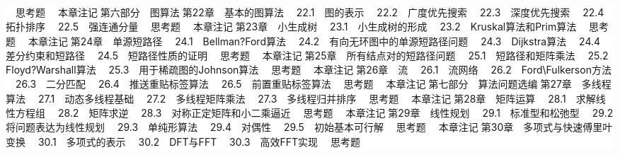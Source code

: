 　思考题
　本章注记
第六部分　图算法
第22章　基本的图算法
　22.1　图的表示
　22.2　广度优先搜索
　22.3　深度优先搜索
　22.4　拓扑排序
　22.5　强连通分量
　思考题
　本章注记
第23章　小生成树
　23.1　小生成树的形成
　23.2　Kruskal算法和Prim算法
　思考题
　本章注记
第24章　单源短路径
　24.1　Bellman?Ford算法
　24.2　有向无环图中的单源短路径问题
　24.3　Dijkstra算法
　24.4　差分约束和短路径
　24.5　短路径性质的证明
　思考题
　本章注记
第25章　所有结点对的短路径问题
　25.1　短路径和矩阵乘法
　25.2　Floyd?Warshall算法
　25.3　用于稀疏图的Johnson算法
　思考题
　本章注记
第26章　流
　26.1　流网络
　26.2　Ford\Fulkerson方法
　26.3　二分匹配
　26.4　推送重贴标签算法
　26.5　前置重贴标签算法
　思考题
　本章注记
第七部分　算法问题选编
第27章　多线程算法
　27.1　动态多线程基础
　27.2　多线程矩阵乘法
　27.3　多线程归并排序
　思考题
　本章注记
第28章　矩阵运算
　28.1　求解线性方程组
　28.2　矩阵求逆
　28.3　对称正定矩阵和小二乘逼近
　思考题
　本章注记
第29章　线性规划
　29.1　标准型和松弛型
　29.2　将问题表达为线性规划
　29.3　单纯形算法
　29.4　对偶性
　29.5　初始基本可行解
　思考题
　本章注记
第30章　多项式与快速傅里叶变换
　30.1　多项式的表示
　30.2　DFT与FFT
　30.3　高效FFT实现
　思考题